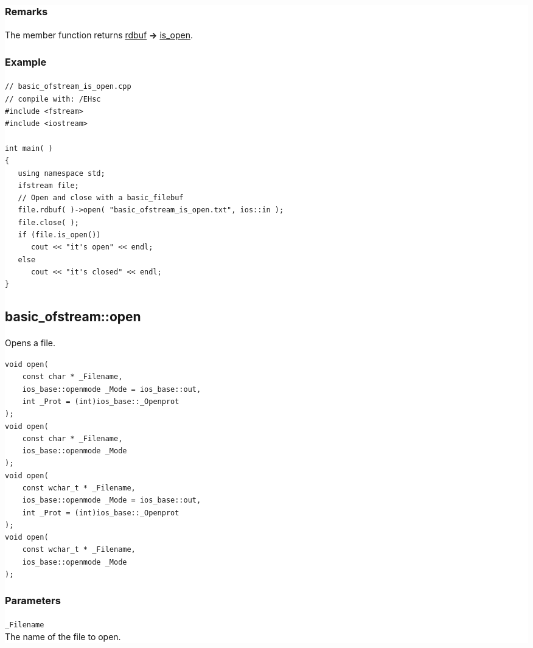 ### Remarks  
 The member function returns [rdbuf](#basic_ofstream__rdbuf) **->** [is_open](../VS_csharp/basic_filebuf-class.md#basic_filebuf__is_open).  
  
### Example  
  
```  
// basic_ofstream_is_open.cpp  
// compile with: /EHsc  
#include <fstream>  
#include <iostream>  
  
int main( )   
{  
   using namespace std;  
   ifstream file;  
   // Open and close with a basic_filebuf  
   file.rdbuf( )->open( "basic_ofstream_is_open.txt", ios::in );  
   file.close( );  
   if (file.is_open())  
      cout << "it's open" << endl;  
   else  
      cout << "it's closed" << endl;  
}  
```  
  
##  <a name="basic_ofstream__open"></a>  basic_ofstream::open  
 Opens a file.  
  
```  
void open(  
    const char * _Filename,  
    ios_base::openmode _Mode = ios_base::out,  
    int _Prot = (int)ios_base::_Openprot  
);  
void open(  
    const char * _Filename,  
    ios_base::openmode _Mode  
);  
void open(  
    const wchar_t * _Filename,  
    ios_base::openmode _Mode = ios_base::out,  
    int _Prot = (int)ios_base::_Openprot  
);  
void open(  
    const wchar_t * _Filename,  
    ios_base::openmode _Mode  
);  
```  
  
### Parameters  
 `_Filename`  
 The name of the file to open.  
  